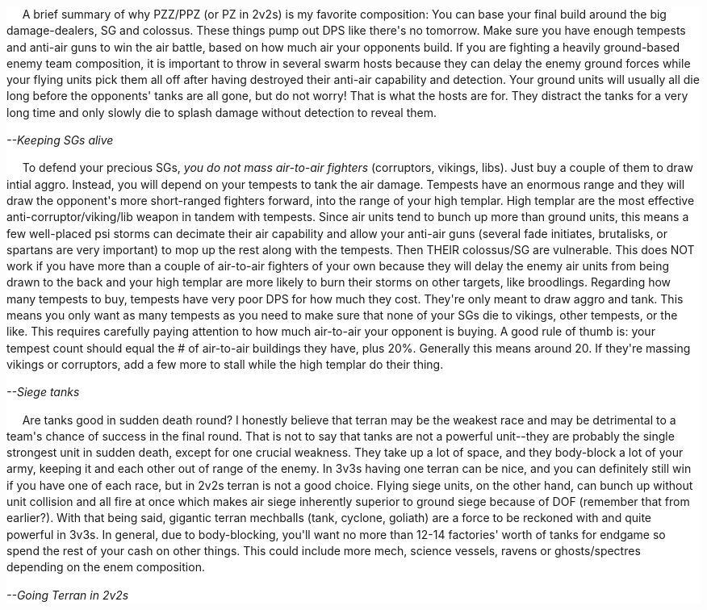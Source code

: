 &nbsp;&nbsp;&nbsp;&nbsp; A brief summary of why PZZ/PPZ (or PZ in 2v2s) is my favorite composition: You can base your final build around the big damage-dealers, SG and colossus. These things pump out DPS like there's no tomorrow. Make sure you have enough tempests and anti-air guns to win the air battle, based on how much air your opponents build. If you are fighting a heavily ground-based enemy team composition, it is important to throw in several swarm hosts because they can delay the enemy ground forces while your flying units pick them all off after having destroyed their anti-air capability and detection. Your ground units will usually all die long before the opponents' tanks are all gone, but do not worry! That is what the hosts are for. They distract the tanks for a very long time and only slowly die to splash damage without detection to reveal them.

_--Keeping SGs alive_

&nbsp;&nbsp;&nbsp;&nbsp; To defend your precious SGs, _you do not mass air-to-air fighters_ (corruptors, vikings, libs). Just buy a couple of them to draw intial aggro. Instead, you will depend on your tempests to tank the air damage. Tempests have an enormous range and they will draw the opponent's more short-ranged fighters forward, into the range of your high templar. High templar are the most effective anti-corruptor/viking/lib weapon in tandem with tempests. Since air units tend to bunch up more than ground units, this means a few well-placed psi storms can decimate their air capability and allow your anti-air guns (several fade initiates, brutalisks, or spartans are very important) to mop up the rest along with the tempests. Then THEIR colossus/SG are vulnerable. This does NOT work if you have more than a couple of air-to-air fighters of your own because they will delay the enemy air units from being drawn to the back and your high templar are more likely to burn their storms on other targets, like broodlings. Regarding how many tempests to buy, tempests have very poor DPS for how much they cost. They're only meant to draw aggro and tank. This means you only want as many tempests as you need to make sure that none of your SGs die to vikings, other tempests, or the like. This requires carefully paying attention to how much air-to-air your opponent is buying. A good rule of thumb is: your tempest count should equal the # of air-to-air buildings they have, plus 20%. Generally this means around 20. If they're massing vikings or corruptors, add a few more to stall while the high templar do their thing. 

_--Siege tanks_

&nbsp;&nbsp;&nbsp;&nbsp; Are tanks good in sudden death round? I honestly believe that terran may be the weakest race and may be detrimental to a team's chance of success in the final round. That is not to say that tanks are not a powerful unit--they are probably the single strongest unit in sudden death, except for one crucial weakness. They take up a lot of space, and they body-block a lot of your army, keeping it and each other out of range of the enemy. In 3v3s having one terran can be nice, and you can definitely still win if you have one of each race, but in 2v2s terran is not a good choice. Flying siege units, on the other hand, can bunch up without unit collision and all fire at once which makes air siege inherently superior to ground siege because of DOF (remember that from earlier?). With that being said, gigantic terran mechballs (tank, cyclone, goliath) are a force to be reckoned with and quite powerful in 3v3s. In general, due to body-blocking, you'll want no more than 12-14 factories' worth of tanks for endgame so spend the rest of your cash on other things. This could include more mech, science vessels, ravens or ghosts/spectres depending on the enem composition.

_--Going Terran in 2v2s_
